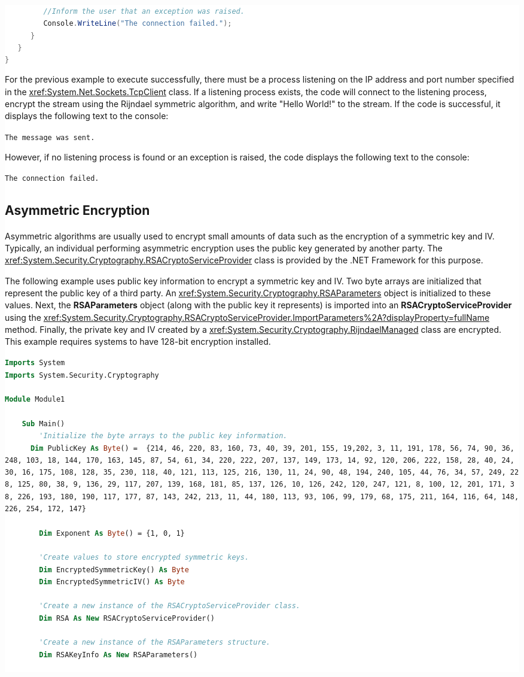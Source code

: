 ```csharp  
         //Inform the user that an exception was raised.  
         Console.WriteLine("The connection failed.");  
      }  
   }  
}  
```  
  
 For the previous example to execute successfully, there must be a process listening on the IP address and port number specified in the <xref:System.Net.Sockets.TcpClient> class. If a listening process exists, the code will connect to the listening process, encrypt the stream using the Rijndael symmetric algorithm, and write "Hello World!" to the stream. If the code is successful, it displays the following text to the console:  
  
```  
The message was sent.  
```  
  
 However, if no listening process is found or an exception is raised, the code displays the following text to the console:  
  
```  
The connection failed.  
```  
  
## Asymmetric Encryption  
 Asymmetric algorithms are usually used to encrypt small amounts of data such as the encryption of a symmetric key and IV. Typically, an individual performing asymmetric encryption uses the public key generated by another party. The <xref:System.Security.Cryptography.RSACryptoServiceProvider> class is provided by the .NET Framework for this purpose.  
  
 The following example uses public key information to encrypt a symmetric key and IV. Two byte arrays are initialized that represent the public key of a third party. An <xref:System.Security.Cryptography.RSAParameters> object is initialized to these values. Next, the **RSAParameters** object (along with the public key it represents) is imported into an **RSACryptoServiceProvider** using the <xref:System.Security.Cryptography.RSACryptoServiceProvider.ImportParameters%2A?displayProperty=fullName> method. Finally, the private key and IV created by a <xref:System.Security.Cryptography.RijndaelManaged> class are encrypted. This example requires systems to have 128-bit encryption installed.  
  
```vb  
Imports System  
Imports System.Security.Cryptography  
  
Module Module1  
  
    Sub Main()  
        'Initialize the byte arrays to the public key information.  
      Dim PublicKey As Byte() =  {214, 46, 220, 83, 160, 73, 40, 39, 201, 155, 19,202, 3, 11, 191, 178, 56, 74, 90, 36, 248, 103, 18, 144, 170, 163, 145, 87, 54, 61, 34, 220, 222, 207, 137, 149, 173, 14, 92, 120, 206, 222, 158, 28, 40, 24, 30, 16, 175, 108, 128, 35, 230, 118, 40, 121, 113, 125, 216, 130, 11, 24, 90, 48, 194, 240, 105, 44, 76, 34, 57, 249, 228, 125, 80, 38, 9, 136, 29, 117, 207, 139, 168, 181, 85, 137, 126, 10, 126, 242, 120, 247, 121, 8, 100, 12, 201, 171, 38, 226, 193, 180, 190, 117, 177, 87, 143, 242, 213, 11, 44, 180, 113, 93, 106, 99, 179, 68, 175, 211, 164, 116, 64, 148, 226, 254, 172, 147}  
  
        Dim Exponent As Byte() = {1, 0, 1}  
  
        'Create values to store encrypted symmetric keys.  
        Dim EncryptedSymmetricKey() As Byte  
        Dim EncryptedSymmetricIV() As Byte  
  
        'Create a new instance of the RSACryptoServiceProvider class.  
        Dim RSA As New RSACryptoServiceProvider()  
  
        'Create a new instance of the RSAParameters structure.  
        Dim RSAKeyInfo As New RSAParameters()  
  
```